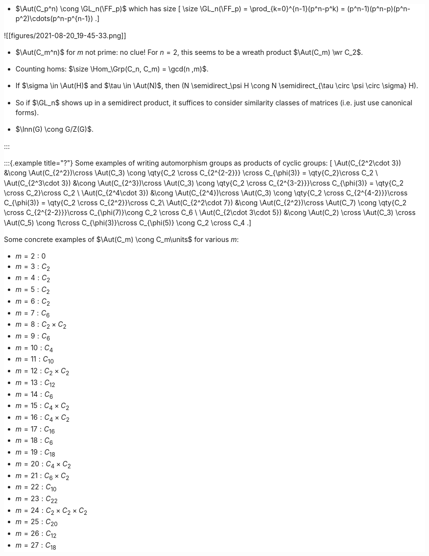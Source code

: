 


- $\Aut(C_p^n) \cong \GL_n(\FF_p)$ which has size 
\[
\size \GL_n(\FF_p) = \prod_{k=0}^{n-1}(p^n-p^k) = (p^n-1)(p^n-p)(p^n-p^2)\cdots(p^n-p^{n-1})
.\]

![[figures/2021-08-20_19-45-33.png]]

- $\Aut(C_m^n)$ for $m$ not prime: no clue!
  For $n=2$, this seems to be a wreath product $\Aut(C_m) \wr C_2$.


- Counting homs: $\size \Hom_\Grp(C_n, C_m) = \gcd(n ,m)$.


-  If $\sigma \in \Aut(H)$ and $\tau \in \Aut(N)$, then \(N \semidirect_\psi H \cong N \semidirect_{\tau \circ \psi \circ \sigma} H\).
  - So if $\GL_n$ shows up in a semidirect product, it suffices to consider similarity classes of matrices (i.e. just use canonical forms).

- $\Inn(G) \cong G/Z(G)$.

:::

:::{.example title="?"}
Some examples of writing automorphism groups as products of cyclic groups:
\[
\Aut(C_{2^2\cdot 3}) &\cong \Aut(C_{2^2})\cross \Aut(C_3) \cong \qty{C_2 \cross C_{2^{2-2}}} \cross C_{\phi(3)} = \qty{C_2}\cross C_2 \\
\Aut(C_{2^3\cdot 3}) &\cong \Aut(C_{2^3})\cross \Aut(C_3) \cong \qty{C_2 \cross C_{2^{3-2}}}\cross C_{\phi(3)} = \qty{C_2 \cross C_2}\cross C_2 \\
\Aut(C_{2^4\cdot 3}) &\cong \Aut(C_{2^4})\cross \Aut(C_3) \cong \qty{C_2 \cross C_{2^{4-2}}}\cross C_{\phi(3)} = \qty{C_2 \cross C_{2^2}}\cross C_2\\
\Aut(C_{2^2\cdot 7}) &\cong \Aut(C_{2^2})\cross \Aut(C_7) \cong \qty{C_2 \cross C_{2^{2-2}}}\cross C_{\phi(7)}\cong C_2 \cross C_6 \\
\Aut(C_{2\cdot 3\cdot 5}) &\cong \Aut(C_2) \cross \Aut(C_3) \cross \Aut(C_5) \cong 1\cross C_{\phi(3)}\cross C_{\phi(5)} \cong C_2 \cross C_4
.\]

Some concrete examples of $\Aut(C_m) \cong C_m\units$ for various $m$:

- $m=2: 0$
- $m=3: C_2$
- $m=4: C_2$
- $m=5: C_2$
- $m=6: C_2$
- $m=7: C_6$
- $m=8: C_2\times C_2$
- $m=9: C_6$
- $m=10: C_4$
- $m=11: C_{10}$
- $m=12: C_{2} \times C_{2}$
- $m=13: C_{12}$
- $m=14: C_{6}$
- $m=15: C_{4} \times C_{2}$
- $m=16: C_{4} \times C_{2}$
- $m=17: C_{16}$
- $m=18: C_{6}$
- $m=19: C_{18}$
- $m=20: C_{4} \times C_{2}$
- $m=21: C_{6} \times C_{2}$
- $m=22: C_{10}$
- $m=23: C_{22}$
- $m=24: C_{2} \times C_{2} \times C_{2}$
- $m=25: C_{20}$
- $m=26: C_{12}$
- $m=27: C_{18}$